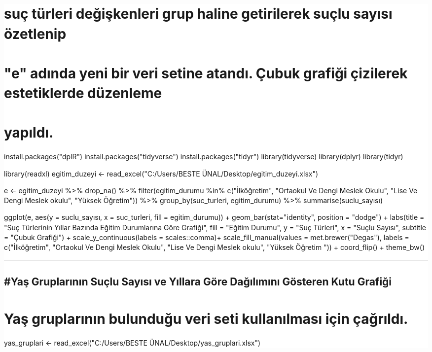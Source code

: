 # suç türleri değişkenleri grup haline getirilerek suçlu sayısı özetlenip
# "e" adında yeni bir veri setine atandı. Çubuk grafiği çizilerek estetiklerde düzenleme
# yapıldı.
  
install.packages("dplR")
install.packages("tidyverse")
install.packages("tidyr")
library(tidyverse)
library(dplyr)
library(tidyr) 


library(readxl)
egitim_duzeyi <- read_excel("C:/Users/BESTE ÜNAL/Desktop/egitim_duzeyi.xlsx")

e <- egitim_duzeyi %>%
  drop_na() %>%
  filter(egitim_durumu %in% c("İlköğretim", "Ortaokul Ve Dengi Meslek Okulu",
                              "Lise Ve Dengi Meslek okulu", "Yüksek Öğretim")) %>%
  group_by(suc_turleri, egitim_durumu) %>%
  summarise(suclu_sayısı)


ggplot(e, aes(y = suclu_sayısı, x = suc_turleri, fill = egitim_durumu)) +
  geom_bar(stat="identity", position = "dodge") +
  labs(title = "Suç Türlerinin Yıllar Bazında 
Eğitim Durumlarına Göre Grafiği",
       fill = "Eğitim Durumu",
       y = "Suç Türleri", x = "Suçlu Sayısı", 
       subtitle = "Çubuk Grafiği") +
  scale_y_continuous(labels = scales::comma)+
  scale_fill_manual(values = met.brewer("Degas"), labels = c("İlköğretim", "Ortaokul Ve Dengi Meslek Okulu",
                                                              "Lise Ve Dengi Meslek okulu", "Yüksek Öğretim ")) +
  coord_flip() +
  theme_bw()


--------------------------------------------------------------------------------
#Yaş Gruplarının Suçlu Sayısı ve Yıllara Göre Dağılımını Gösteren Kutu Grafiği
--------------------------------------------------------------------------------

# Yaş gruplarının bulunduğu veri seti kullanılması için çağrıldı.
  
  yas_gruplari <- read_excel("C:/Users/BESTE ÜNAL/Desktop/yas_gruplari.xlsx")
  